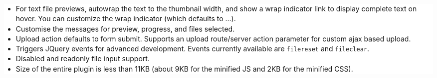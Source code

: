 - For text file previews, autowrap the text to the thumbnail width, and show a wrap indicator link to display complete text on hover. You can customize the wrap indicator (which defaults to &hellip;).
- Customise the messages for preview, progress, and files selected.
- Upload action defaults to form submit. Supports an upload route/server action parameter for custom ajax based upload.
- Triggers JQuery events for advanced development. Events currently available are `filereset` and `fileclear`.
- Disabled and readonly file input support.
- Size of the entire plugin is less than 11KB (about 9KB for the minified JS and 2KB for the minified CSS).
